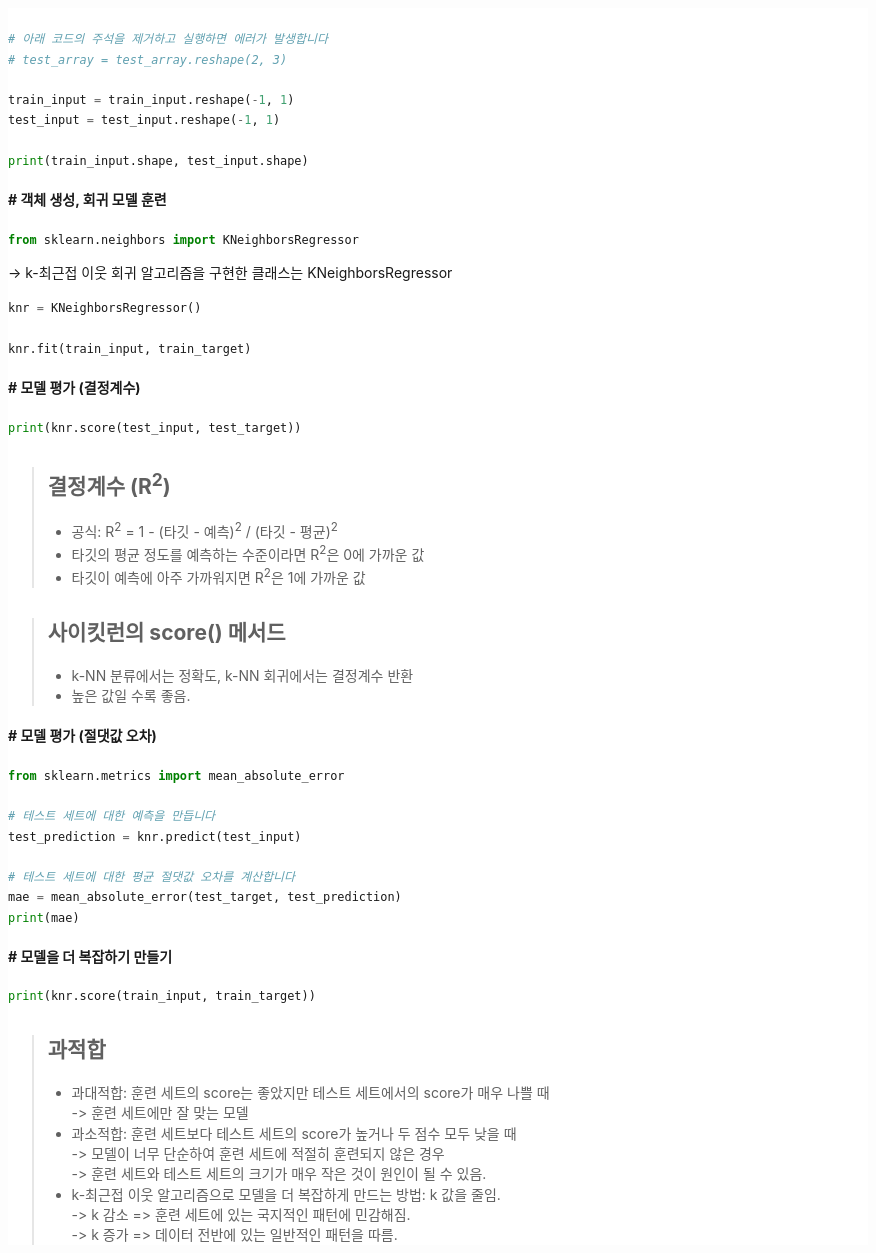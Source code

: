 ```python

# 아래 코드의 주석을 제거하고 실행하면 에러가 발생합니다
# test_array = test_array.reshape(2, 3)

train_input = train_input.reshape(-1, 1)
test_input = test_input.reshape(-1, 1)

print(train_input.shape, test_input.shape)
```
#### # 객체 생성, 회귀 모델 훈련
```python
from sklearn.neighbors import KNeighborsRegressor
```
-> k-최근접 이웃 회귀 알고리즘을 구현한 클래스는 KNeighborsRegressor

```python
knr = KNeighborsRegressor()

knr.fit(train_input, train_target)
```
#### # 모델 평가 (결정계수)
```python
print(knr.score(test_input, test_target))
```
> 결정계수 (R<sup>2</sup>)
>-
>- 공식:   R<sup>2</sup> = 1 - (타깃 - 예측)<sup>2</sup> / (타깃 - 평균)<sup>2</sup>
>- 타깃의 평균 정도를 예측하는 수준이라면 R<sup>2</sup>은 0에 가까운 값
>- 타깃이 예측에 아주 가까워지면 R<sup>2</sup>은 1에 가까운 값

> 사이킷런의 score() 메서드
>-
>- k-NN 분류에서는 정확도, k-NN 회귀에서는 결정계수 반환
>- 높은 값일 수록 좋음.

#### # 모델 평가 (절댓값 오차)
```python
from sklearn.metrics import mean_absolute_error

# 테스트 세트에 대한 예측을 만듭니다
test_prediction = knr.predict(test_input)

# 테스트 세트에 대한 평균 절댓값 오차를 계산합니다
mae = mean_absolute_error(test_target, test_prediction)
print(mae)
```

#### # 모델을 더 복잡하기 만들기 
```python
print(knr.score(train_input, train_target))
```

> 과적합
>- 
>- 과대적합: 훈련 세트의 score는 좋았지만 테스트 세트에서의 score가 매우 나쁠 때   
-> 훈련 세트에만 잘 맞는 모델
>- 과소적합: 훈련 세트보다 테스트 세트의 score가 높거나 두 점수 모두 낮을 때   
-> 모델이 너무 단순하여 훈련 세트에 적절히 훈련되지 않은 경우   
-> 훈련 세트와 테스트 세트의 크기가 매우 작은 것이 원인이 될 수 있음.
>- k-최근접 이웃 알고리즘으로 모델을 더 복잡하게 만드는 방법: k 값을 줄임.   
-> k 감소 => 훈련 세트에 있는 국지적인 패턴에 민감해짐.   
-> k 증가 => 데이터 전반에 있는 일반적인 패턴을 따름.
